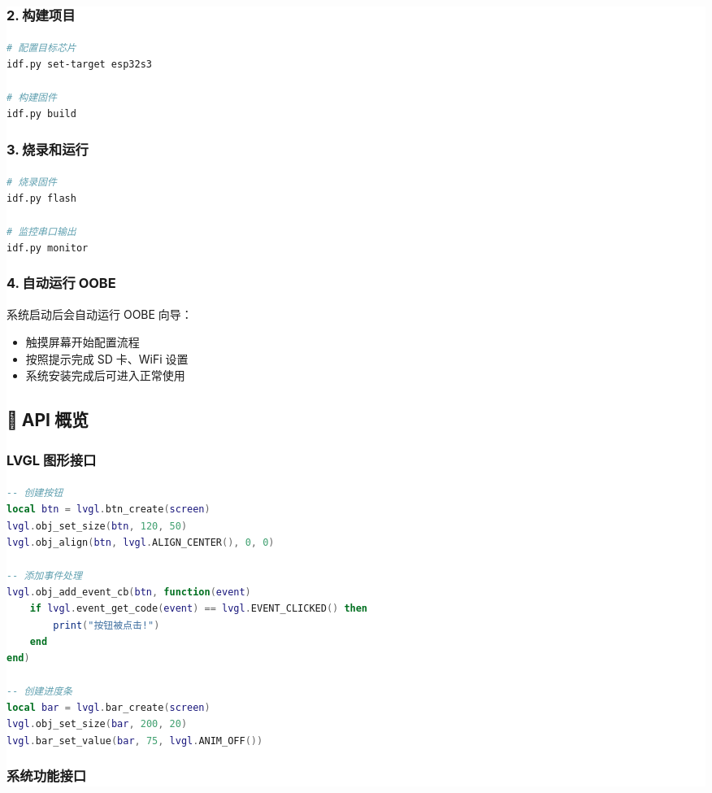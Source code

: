 ### 2. 构建项目

```bash
# 配置目标芯片
idf.py set-target esp32s3

# 构建固件
idf.py build
```

### 3. 烧录和运行

```bash
# 烧录固件
idf.py flash

# 监控串口输出
idf.py monitor
```

### 4. 自动运行 OOBE

系统启动后会自动运行 OOBE 向导：
- 触摸屏幕开始配置流程
- 按照提示完成 SD 卡、WiFi 设置
- 系统安装完成后可进入正常使用

## 🔧 API 概览

### LVGL 图形接口

```lua
-- 创建按钮
local btn = lvgl.btn_create(screen)
lvgl.obj_set_size(btn, 120, 50)
lvgl.obj_align(btn, lvgl.ALIGN_CENTER(), 0, 0)

-- 添加事件处理
lvgl.obj_add_event_cb(btn, function(event)
    if lvgl.event_get_code(event) == lvgl.EVENT_CLICKED() then
        print("按钮被点击!")
    end
end)

-- 创建进度条
local bar = lvgl.bar_create(screen)
lvgl.obj_set_size(bar, 200, 20)
lvgl.bar_set_value(bar, 75, lvgl.ANIM_OFF())
```

### 系统功能接口

